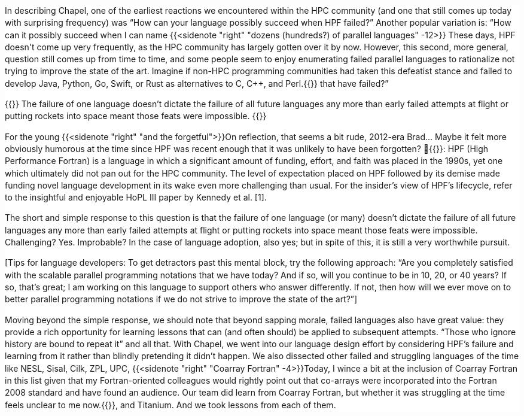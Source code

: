 In describing Chapel, one of the earliest reactions we encountered
within the HPC community (and one that still comes up today with
surprising frequency) was “How can your language possibly succeed when
HPF failed?” Another popular variation is: “How can it possibly succeed when I can name 
{{<sidenote "right" "dozens (hundreds?) of parallel languages" -12>}}
These days, HPF doesn't come up very frequently, as the HPC community
has largely gotten over it by now.  However, this second, more
general, question still comes up from time to time, and some people
seem to enjoy enumerating failed parallel languages to rationalize not
trying to improve the state of the art.  Imagine if non-HPC
programming communities had taken this defeatist stance and failed to
develop Java, Python, Go, Swift, or Rust as alternatives to C, C++,
and Perl.{{</sidenote>}} that have failed?”

{{<pullquote>}}
The failure of one language doesn’t dictate the failure of all future
languages any more than early failed attempts at flight or putting
rockets into space meant those feats were impossible.
{{</pullquote>}}

For the young {{<sidenote "right" "and the forgetful">}}On reflection,
that seems a bit rude, 2012-era Brad...  Maybe it felt more obviously
humorous at the time since HPF was recent enough that it was unlikely
to have been forgotten?  🤔{{</sidenote>}}: HPF (High Performance
Fortran) is a language in which a significant amount of funding,
effort, and faith was placed in the 1990s, yet one which ultimately
did not pan out for the HPC community.  The level of expectation
placed on HPF followed by its demise made funding novel language
development in its wake even more challenging than usual.  For the
insider’s view of HPF’s lifecycle, refer to the insightful and
enjoyable HoPL III paper by Kennedy et al. [1].

The short and simple response to this question is that the failure of
one language (or many) doesn’t dictate the failure of all future
languages any more than early failed attempts at flight or putting
rockets into space meant those feats were impossible.  Challenging?
Yes.  Improbable?  In the case of language adoption, also yes; but in
spite of this, it is still a very worthwhile pursuit.

[Tips for language developers: To get detractors past this mental
block, try the following approach: “Are you completely satisfied with
the scalable parallel programming notations that we have today?  And
if so, will you continue to be in 10, 20, or 40 years?  If so, that’s
great; I am working on this language to support others who answer
differently.  If not, then how will we ever move on to better
parallel programming notations if we do not strive to improve the
state of the art?”]

Moving beyond the simple response, we should note that beyond sapping
morale, failed languages also have great value: they provide a rich
opportunity for learning lessons that can (and often should) be
applied to subsequent attempts.  “Those who ignore history are bound
to repeat it” and all that.  With Chapel, we went into our language
design effort by considering HPF’s failure and learning from it rather
than blindly pretending it didn’t happen.  We also dissected other
failed and struggling languages of the time like NESL, Sisal, Cilk,
ZPL, UPC, {{<sidenote "right" "Coarray Fortran" -4>}}Today, I wince a
bit at the inclusion of Coarray Fortran in this list given that my
Fortran-oriented colleagues would rightly point out that co-arrays were
incorporated into the Fortran 2008 standard and have found an
audience.  Our team did learn from Coarray Fortran, but whether it was
struggling at the time feels unclear to me now.{{</sidenote>}}, and
Titanium.  And we took lessons from each of them.
